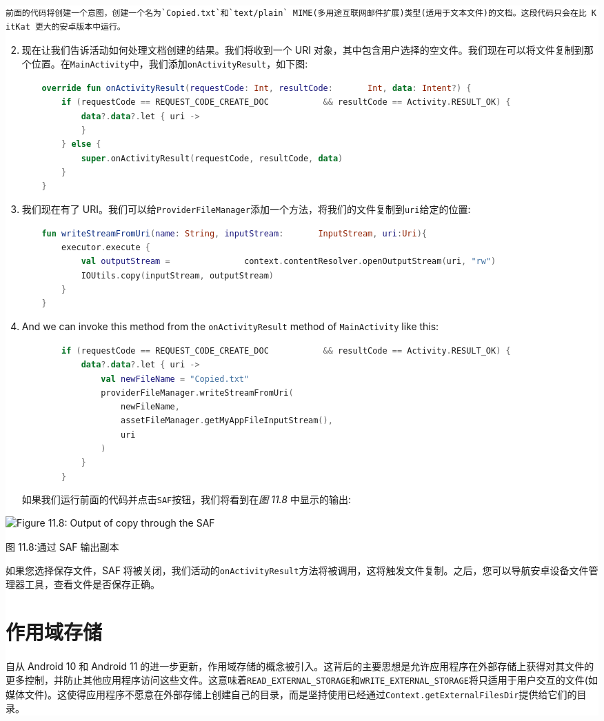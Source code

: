     前面的代码将创建一个意图，创建一个名为`Copied.txt`和`text/plain` MIME(多用途互联网邮件扩展)类型(适用于文本文件)的文档。这段代码只会在比 KitKat 更大的安卓版本中运行。

2.  现在让我们告诉活动如何处理文档创建的结果。我们将收到一个 URI 对象，其中包含用户选择的空文件。我们现在可以将文件复制到那个位置。在`MainActivity`中，我们添加`onActivityResult`，如下图:

    ```kt
        override fun onActivityResult(requestCode: Int, resultCode:       Int, data: Intent?) {
            if (requestCode == REQUEST_CODE_CREATE_DOC           && resultCode == Activity.RESULT_OK) {
                data?.data?.let { uri ->
                }
            } else {
                super.onActivityResult(requestCode, resultCode, data)
            }
        }
    ```

3.  我们现在有了 URI。我们可以给`ProviderFileManager`添加一个方法，将我们的文件复制到`uri`给定的位置:

    ```kt
        fun writeStreamFromUri(name: String, inputStream:       InputStream, uri:Uri){
            executor.execute {
                val outputStream =               context.contentResolver.openOutputStream(uri, "rw")
                IOUtils.copy(inputStream, outputStream)
            }
        }
    ```

4.  And we can invoke this method from the `onActivityResult` method of `MainActivity` like this:

    ```kt
            if (requestCode == REQUEST_CODE_CREATE_DOC           && resultCode == Activity.RESULT_OK) {
                data?.data?.let { uri ->
                    val newFileName = "Copied.txt"
                    providerFileManager.writeStreamFromUri(
                        newFileName,
                        assetFileManager.getMyAppFileInputStream(),
                        uri
                    )
                }
            }
    ```

    如果我们运行前面的代码并点击`SAF`按钮，我们将看到在*图 11.8* 中显示的输出:

![Figure 11.8: Output of copy through the SAF ](image/B15216_11_08.jpg)

图 11.8:通过 SAF 输出副本

如果您选择保存文件，SAF 将被关闭，我们活动的`onActivityResult`方法将被调用，这将触发文件复制。之后，您可以导航安卓设备文件管理器工具，查看文件是否保存正确。

# 作用域存储

自从 Android 10 和 Android 11 的进一步更新，作用域存储的概念被引入。这背后的主要思想是允许应用程序在外部存储上获得对其文件的更多控制，并防止其他应用程序访问这些文件。这意味着`READ_EXTERNAL_STORAGE`和`WRITE_EXTERNAL_STORAGE`将只适用于用户交互的文件(如媒体文件)。这使得应用程序不愿意在外部存储上创建自己的目录，而是坚持使用已经通过`Context.getExternalFilesDir`提供给它们的目录。
